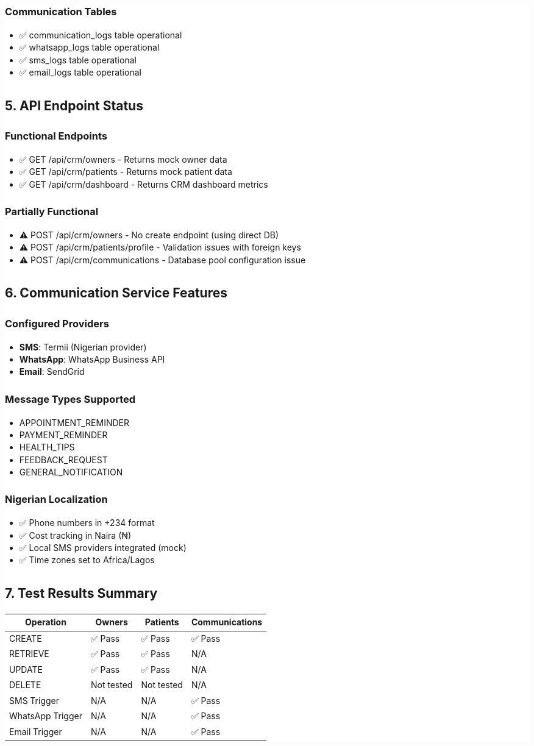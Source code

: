 ### Communication Tables
- ✅ communication_logs table operational
- ✅ whatsapp_logs table operational
- ✅ sms_logs table operational
- ✅ email_logs table operational

## 5. API Endpoint Status

### Functional Endpoints
- ✅ GET /api/crm/owners - Returns mock owner data
- ✅ GET /api/crm/patients - Returns mock patient data
- ✅ GET /api/crm/dashboard - Returns CRM dashboard metrics

### Partially Functional
- ⚠️ POST /api/crm/owners - No create endpoint (using direct DB)
- ⚠️ POST /api/crm/patients/profile - Validation issues with foreign keys
- ⚠️ POST /api/crm/communications - Database pool configuration issue

## 6. Communication Service Features

### Configured Providers
- **SMS**: Termii (Nigerian provider)
- **WhatsApp**: WhatsApp Business API
- **Email**: SendGrid

### Message Types Supported
- APPOINTMENT_REMINDER
- PAYMENT_REMINDER
- HEALTH_TIPS
- FEEDBACK_REQUEST
- GENERAL_NOTIFICATION

### Nigerian Localization
- ✅ Phone numbers in +234 format
- ✅ Cost tracking in Naira (₦)
- ✅ Local SMS providers integrated (mock)
- ✅ Time zones set to Africa/Lagos

## 7. Test Results Summary

| Operation | Owners | Patients | Communications |
|-----------|--------|----------|----------------|
| CREATE | ✅ Pass | ✅ Pass | ✅ Pass |
| RETRIEVE | ✅ Pass | ✅ Pass | N/A |
| UPDATE | ✅ Pass | ✅ Pass | N/A |
| DELETE | Not tested | Not tested | N/A |
| SMS Trigger | N/A | N/A | ✅ Pass |
| WhatsApp Trigger | N/A | N/A | ✅ Pass |
| Email Trigger | N/A | N/A | ✅ Pass |
